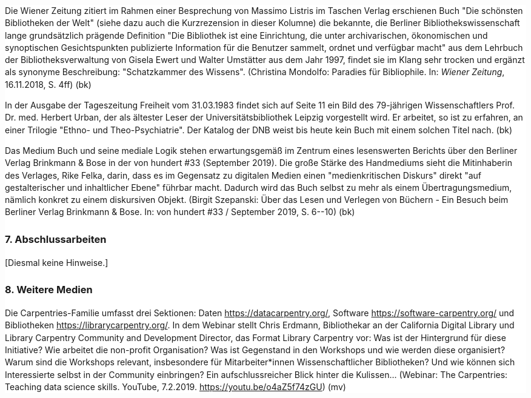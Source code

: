 Die Wiener Zeitung zitiert im Rahmen einer Besprechung von Massimo
Listris im Taschen Verlag erschienen Buch "Die schönsten Bibliotheken
der Welt" (siehe dazu auch die Kurzrezension in dieser Kolumne) die
bekannte, die Berliner Bibliothekswissenschaft lange grundsätzlich
prägende Definition "Die Bibliothek ist eine Einrichtung, die unter
archivarischen, ökonomischen und synoptischen Gesichtspunkten
publizierte Information für die Benutzer sammelt, ordnet und verfügbar
macht" aus dem Lehrbuch der Bibliotheksverwaltung von Gisela Ewert und
Walter Umstätter aus dem Jahr 1997, findet sie im Klang sehr trocken und
ergänzt als synonyme Beschreibung: "Schatzkammer des Wissens".
(Christina Mondolfo: Paradies für Bibliophile. In: *Wiener Zeitung*,
16.11.2018, S. 4ff) (bk)

In der Ausgabe der Tageszeitung Freiheit vom 31.03.1983 findet sich auf
Seite 11 ein Bild des 79-jährigen Wissenschaftlers Prof. Dr. med.
Herbert Urban, der als ältester Leser der Universitätsbibliothek Leipzig
vorgestellt wird. Er arbeitet, so ist zu erfahren, an einer Trilogie
"Ethno- und Theo-Psychiatrie". Der Katalog der DNB weist bis heute kein
Buch mit einem solchen Titel nach. (bk)

Das Medium Buch und seine mediale Logik stehen erwartungsgemäß im
Zentrum eines lesenswerten Berichts über den Berliner Verlag Brinkmann &
Bose in der von hundert #33 (September 2019). Die große Stärke des
Handmediums sieht die Mitinhaberin des Verlages, Rike Felka, darin, dass
es im Gegensatz zu digitalen Medien einen "medienkritischen Diskurs"
direkt "auf gestalterischer und inhaltlicher Ebene" führbar macht.
Dadurch wird das Buch selbst zu mehr als einem Übertragungsmedium,
nämlich konkret zu einem diskursiven Objekt. (Birgit Szepanski: Über das
Lesen und Verlegen von Büchern - Ein Besuch beim Berliner Verlag
Brinkmann & Bose. In: von hundert #33 / September 2019, S. 6--10) (bk)

### 7. Abschlussarbeiten

[Diesmal keine Hinweise.]

### 8. Weitere Medien


Die Carpentries-Familie umfasst drei Sektionen: Daten
<https://datacarpentry.org/>,
Software
<https://software-carpentry.org/>
und Bibliotheken
<https://librarycarpentry.org/>.
In dem Webinar stellt Chris Erdmann, Bibliothekar an der California
Digital Library und Library Carpentry Community and Development
Director, das Format Library Carpentry vor: Was ist der Hintergrund für
diese Initiative? Wie arbeitet die non-profit Organisation? Was ist
Gegenstand in den Workshops und wie werden diese organisiert? Warum sind
die Workshops relevant, insbesondere für Mitarbeiter\*innen
Wissenschaftlicher Bibliotheken? Und wie können sich Interessierte
selbst in der Community einbringen? Ein aufschlussreicher Blick hinter
die Kulissen\... (Webinar: The Carpentries: Teaching data science
skills. YouTube, 7.2.2019.
<https://youtu.be/o4aZ5f74zGU>)
(mv)


[^1]: This link is an Amazon Partner link which helps the blog creator